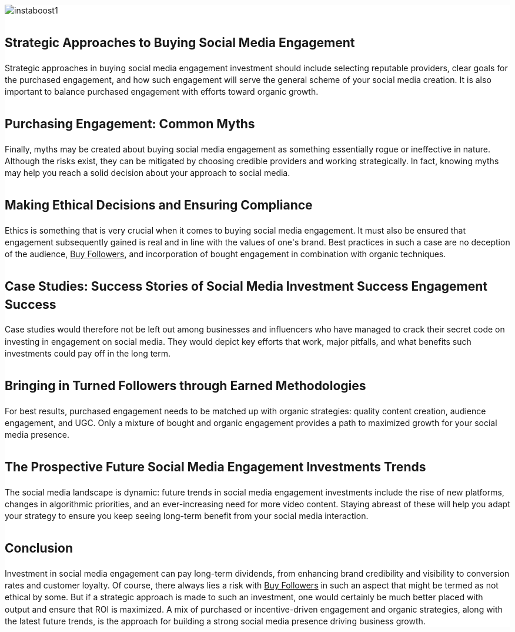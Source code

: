 ![instaboost1](https://github.com/user-attachments/assets/590547d4-663e-47a7-88c0-76371335bb9a)

## **Strategic Approaches to Buying Social Media Engagement**

Strategic approaches in buying social media engagement investment should include selecting reputable providers, clear goals for the purchased engagement, and how such engagement will serve the general scheme of your social media creation. It is also important to balance purchased engagement with efforts toward organic growth.

## **Purchasing Engagement: Common Myths**

Finally, myths may be created about buying social media engagement as something essentially rogue or ineffective in nature. Although the risks exist, they can be mitigated by choosing credible providers and working strategically. In fact, knowing myths may help you reach a solid decision about your approach to social media.

## **Making Ethical Decisions and Ensuring Compliance**

Ethics is something that is very crucial when it comes to buying social media engagement. It must also be ensured that engagement subsequently gained is real and in line with the values of one's brand. Best practices in such a case are no deception of the audience, [Buy Followers](https://instaboost.ge/), and incorporation of bought engagement in combination with organic techniques.

## **Case Studies: Success Stories of Social Media Investment Success Engagement Success**

Case studies would therefore not be left out among businesses and influencers who have managed to crack their secret code on investing in engagement on social media. They would depict key efforts that work, major pitfalls, and what benefits such investments could pay off in the long term.

## **Bringing in Turned Followers through Earned Methodologies**

For best results, purchased engagement needs to be matched up with organic strategies: quality content creation, audience engagement, and UGC. Only a mixture of bought and organic engagement provides a path to maximized growth for your social media presence.

## **The Prospective Future Social Media Engagement Investments Trends**

The social media landscape is dynamic: future trends in social media engagement investments include the rise of new platforms, changes in algorithmic priorities, and an ever-increasing need for more video content. Staying abreast of these will help you adapt your strategy to ensure you keep seeing long-term benefit from your social media interaction.

## **Conclusion**

Investment in social media engagement can pay long-term dividends, from enhancing brand credibility and visibility to conversion rates and customer loyalty. Of course, there always lies a risk with [Buy Followers](https://instaboo.st/) in such an aspect that might be termed as not ethical by some. But if a strategic approach is made to such an investment, one would certainly be much better placed with output and ensure that ROI is maximized. A mix of purchased or incentive-driven engagement and organic strategies, along with the latest future trends, is the approach for building a strong social media presence driving business growth.
